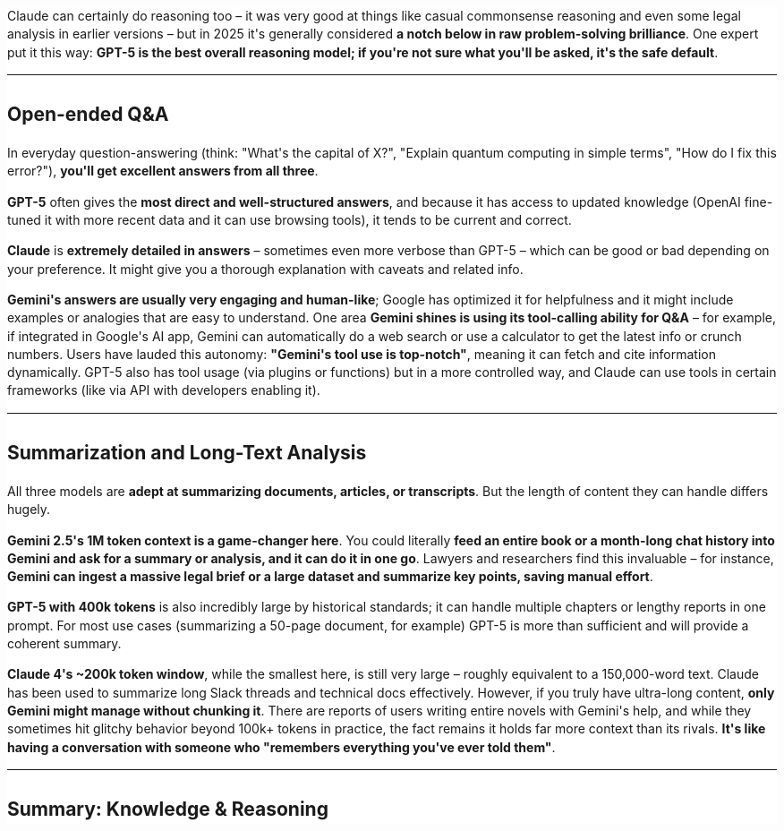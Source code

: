 Claude can certainly do reasoning too – it was very good at things like casual commonsense reasoning and even some legal analysis in earlier versions – but in 2025 it's generally considered **a notch below in raw problem-solving brilliance**. One expert put it this way: **GPT-5 is the best overall reasoning model; if you're not sure what you'll be asked, it's the safe default**.

---

## Open-ended Q&A

In everyday question-answering (think: "What's the capital of X?", "Explain quantum computing in simple terms", "How do I fix this error?"), **you'll get excellent answers from all three**. 

**GPT-5** often gives the **most direct and well-structured answers**, and because it has access to updated knowledge (OpenAI fine-tuned it with more recent data and it can use browsing tools), it tends to be current and correct. 

**Claude** is **extremely detailed in answers** – sometimes even more verbose than GPT-5 – which can be good or bad depending on your preference. It might give you a thorough explanation with caveats and related info. 

**Gemini's answers are usually very engaging and human-like**; Google has optimized it for helpfulness and it might include examples or analogies that are easy to understand. One area **Gemini shines is using its tool-calling ability for Q&A** – for example, if integrated in Google's AI app, Gemini can automatically do a web search or use a calculator to get the latest info or crunch numbers. Users have lauded this autonomy: **"Gemini's tool use is top-notch"**, meaning it can fetch and cite information dynamically. GPT-5 also has tool usage (via plugins or functions) but in a more controlled way, and Claude can use tools in certain frameworks (like via API with developers enabling it).

---

## Summarization and Long-Text Analysis

All three models are **adept at summarizing documents, articles, or transcripts**. But the length of content they can handle differs hugely. 

**Gemini 2.5's 1M token context is a game-changer here**. You could literally **feed an entire book or a month-long chat history into Gemini and ask for a summary or analysis, and it can do it in one go**. Lawyers and researchers find this invaluable – for instance, **Gemini can ingest a massive legal brief or a large dataset and summarize key points, saving manual effort**.

**GPT-5 with 400k tokens** is also incredibly large by historical standards; it can handle multiple chapters or lengthy reports in one prompt. For most use cases (summarizing a 50-page document, for example) GPT-5 is more than sufficient and will provide a coherent summary. 

**Claude 4's ~200k token window**, while the smallest here, is still very large – roughly equivalent to a 150,000-word text. Claude has been used to summarize long Slack threads and technical docs effectively. However, if you truly have ultra-long content, **only Gemini might manage without chunking it**. There are reports of users writing entire novels with Gemini's help, and while they sometimes hit glitchy behavior beyond 100k+ tokens in practice, the fact remains it holds far more context than its rivals. **It's like having a conversation with someone who "remembers everything you've ever told them"**.

---

## Summary: Knowledge & Reasoning
